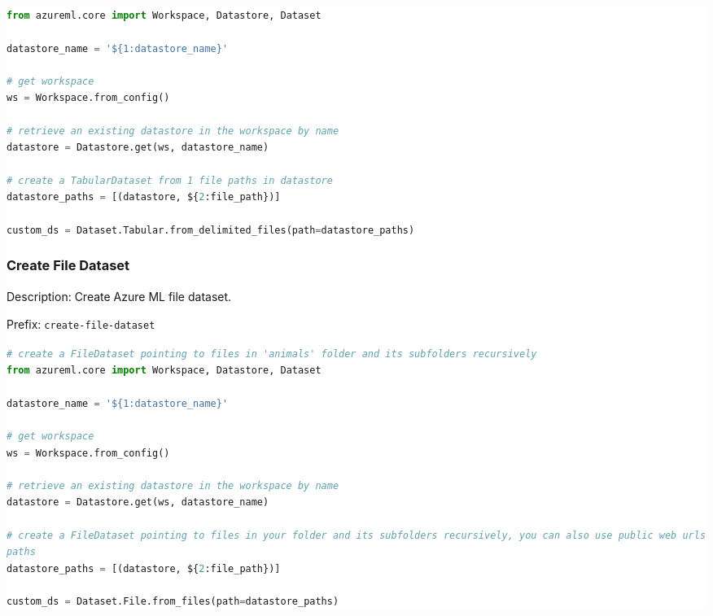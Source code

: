 ```python
from azureml.core import Workspace, Datastore, Dataset

datastore_name = '${1:datastore_name}'

# get workspace
ws = Workspace.from_config()

# retrieve an existing datastore in the workspace by name
datastore = Datastore.get(ws, datastore_name)

# create a TabularDataset from 1 file paths in datastore
datastore_paths = [(datastore, ${2:file_path})]

custom_ds = Dataset.Tabular.from_delimited_files(path=datastore_paths)
```
### Create File Dataset

Description: Create Azure ML file dataset.

Prefix: `create-file-dataset`

```python
# create a FileDataset pointing to files in 'animals' folder and its subfolders recursively
from azureml.core import Workspace, Datastore, Dataset

datastore_name = '${1:datastore_name}'

# get workspace
ws = Workspace.from_config()

# retrieve an existing datastore in the workspace by name
datastore = Datastore.get(ws, datastore_name)

# create a FileDataset pointing to files in your folder and its subfolders recursively, you can also use public web urls paths
datastore_paths = [(datastore, ${2:file_path})]

custom_ds = Dataset.File.from_files(path=datastore_paths)
```
